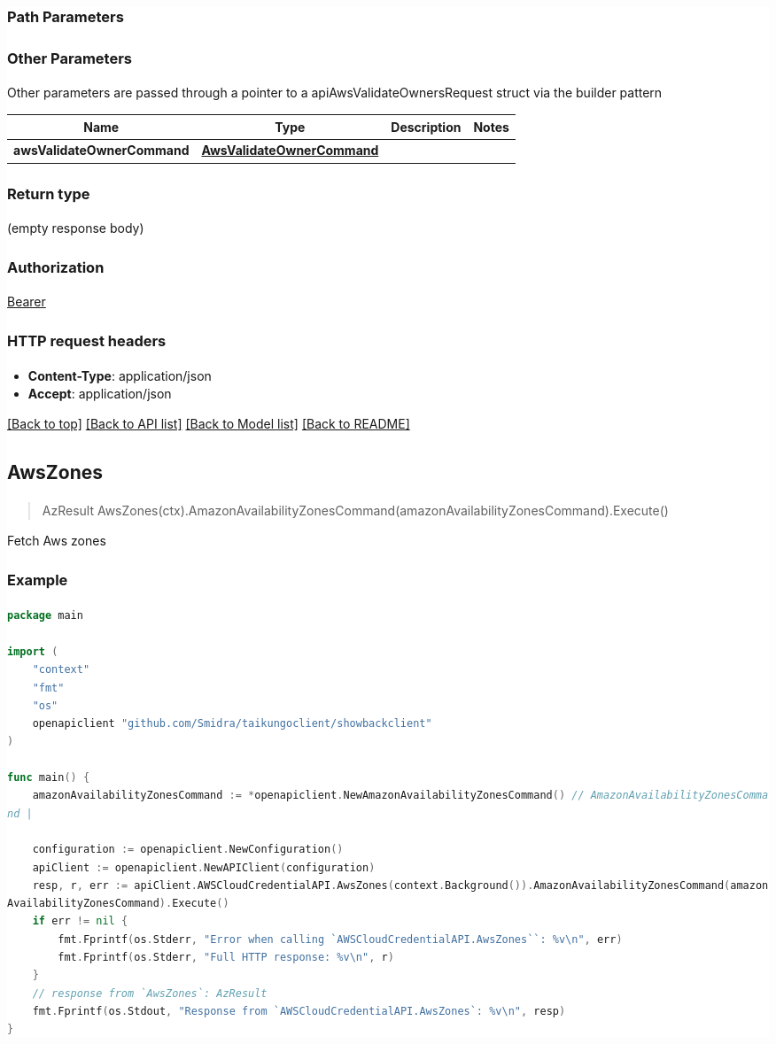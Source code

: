 ### Path Parameters



### Other Parameters

Other parameters are passed through a pointer to a apiAwsValidateOwnersRequest struct via the builder pattern


Name | Type | Description  | Notes
------------- | ------------- | ------------- | -------------
 **awsValidateOwnerCommand** | [**AwsValidateOwnerCommand**](AwsValidateOwnerCommand.md) |  | 

### Return type

 (empty response body)

### Authorization

[Bearer](../README.md#Bearer)

### HTTP request headers

- **Content-Type**: application/json
- **Accept**: application/json

[[Back to top]](#) [[Back to API list]](../README.md#documentation-for-api-endpoints)
[[Back to Model list]](../README.md#documentation-for-models)
[[Back to README]](../README.md)


## AwsZones

> AzResult AwsZones(ctx).AmazonAvailabilityZonesCommand(amazonAvailabilityZonesCommand).Execute()

Fetch Aws zones

### Example

```go
package main

import (
    "context"
    "fmt"
    "os"
    openapiclient "github.com/Smidra/taikungoclient/showbackclient"
)

func main() {
    amazonAvailabilityZonesCommand := *openapiclient.NewAmazonAvailabilityZonesCommand() // AmazonAvailabilityZonesCommand | 

    configuration := openapiclient.NewConfiguration()
    apiClient := openapiclient.NewAPIClient(configuration)
    resp, r, err := apiClient.AWSCloudCredentialAPI.AwsZones(context.Background()).AmazonAvailabilityZonesCommand(amazonAvailabilityZonesCommand).Execute()
    if err != nil {
        fmt.Fprintf(os.Stderr, "Error when calling `AWSCloudCredentialAPI.AwsZones``: %v\n", err)
        fmt.Fprintf(os.Stderr, "Full HTTP response: %v\n", r)
    }
    // response from `AwsZones`: AzResult
    fmt.Fprintf(os.Stdout, "Response from `AWSCloudCredentialAPI.AwsZones`: %v\n", resp)
}
```
